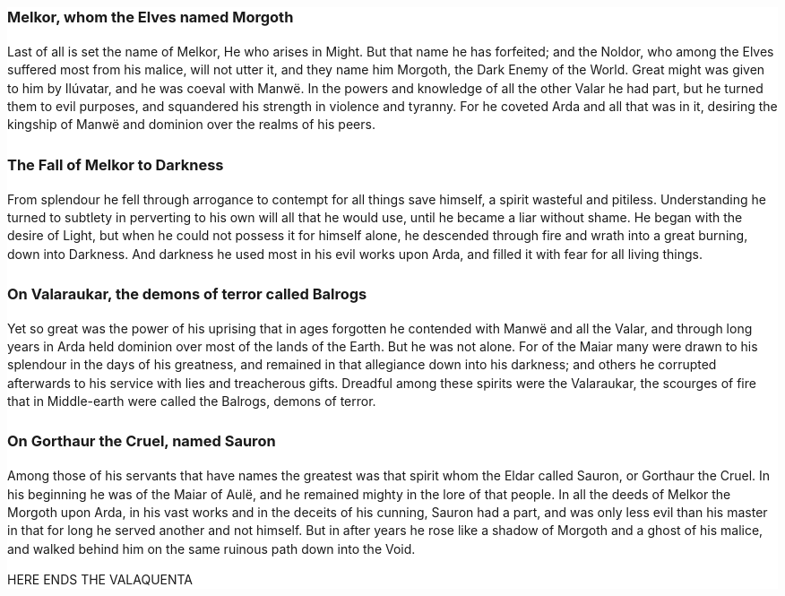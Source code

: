 ### Melkor, whom the Elves named Morgoth
Last of all is set the name of Melkor, He who arises in Might. But that name he
has forfeited; and the Noldor, who among the Elves suffered most from his
malice, will not utter it, and they name him Morgoth, the Dark Enemy of the
World. Great might was given to him by Ilúvatar, and he was coeval with Manwë.
In the powers and knowledge of all the other Valar he had part, but he turned
them to evil purposes, and squandered his strength in violence and tyranny. For
he coveted Arda and all that was in it, desiring the kingship of Manwë and
dominion over the realms of his peers.

### The Fall of Melkor to Darkness
From splendour he fell through arrogance to contempt for all things save
himself, a spirit wasteful and pitiless. Understanding he turned to subtlety in
perverting to his own will all that he would use, until he became a liar
without shame. He began with the desire of Light, but when he could not possess
it for himself alone, he descended through fire and wrath into a great burning,
down into Darkness. And darkness he used most in his evil works upon Arda, and
filled it with fear for all living things.

### On Valaraukar, the demons of terror called Balrogs
Yet so great was the power of his uprising that in ages forgotten he contended
with Manwë and all the Valar, and through long years in Arda held dominion over
most of the lands of the Earth. But he was not alone. For of the Maiar many
were drawn to his splendour in the days of his greatness, and remained in that
allegiance down into his darkness; and others he corrupted afterwards to his
service with lies and treacherous gifts.  Dreadful among these spirits were the
Valaraukar, the scourges of fire that in Middle-earth were called the Balrogs,
demons of terror.

### On Gorthaur the Cruel, named Sauron
Among those of his servants that have names the greatest was that spirit whom
the Eldar called Sauron, or Gorthaur the Cruel. In his beginning he was of the
Maiar of Aulë, and he remained mighty in the lore of that people. In all the
deeds of Melkor the Morgoth upon Arda, in his vast works and in the deceits of
his cunning, Sauron had a part, and was only less evil than his master in that
for long he served another and not himself.  But in after years he rose like a
shadow of Morgoth and a ghost of his malice, and walked behind him on the same
ruinous path down into the Void.

HERE ENDS THE VALAQUENTA
